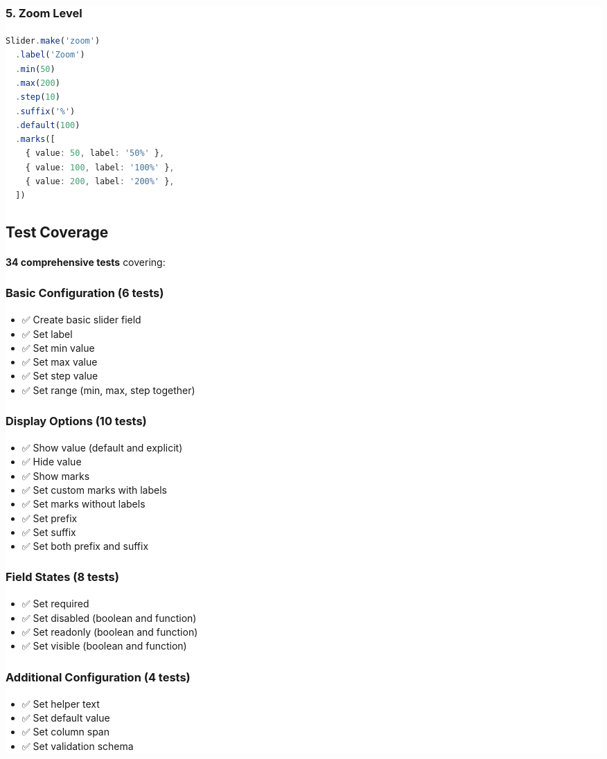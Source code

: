### 5. Zoom Level
```typescript
Slider.make('zoom')
  .label('Zoom')
  .min(50)
  .max(200)
  .step(10)
  .suffix('%')
  .default(100)
  .marks([
    { value: 50, label: '50%' },
    { value: 100, label: '100%' },
    { value: 200, label: '200%' },
  ])
```

## Test Coverage

**34 comprehensive tests** covering:

### Basic Configuration (6 tests)
- ✅ Create basic slider field
- ✅ Set label
- ✅ Set min value
- ✅ Set max value
- ✅ Set step value
- ✅ Set range (min, max, step together)

### Display Options (10 tests)
- ✅ Show value (default and explicit)
- ✅ Hide value
- ✅ Show marks
- ✅ Set custom marks with labels
- ✅ Set marks without labels
- ✅ Set prefix
- ✅ Set suffix
- ✅ Set both prefix and suffix

### Field States (8 tests)
- ✅ Set required
- ✅ Set disabled (boolean and function)
- ✅ Set readonly (boolean and function)
- ✅ Set visible (boolean and function)

### Additional Configuration (4 tests)
- ✅ Set helper text
- ✅ Set default value
- ✅ Set column span
- ✅ Set validation schema
